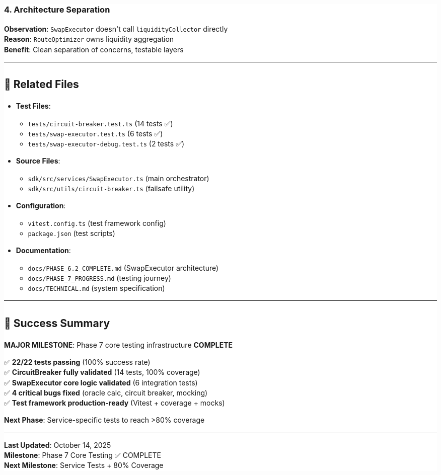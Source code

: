 ### 4. Architecture Separation
**Observation**: `SwapExecutor` doesn't call `liquidityCollector` directly  
**Reason**: `RouteOptimizer` owns liquidity aggregation  
**Benefit**: Clean separation of concerns, testable layers

---

## 🔗 Related Files

- **Test Files**:
  - `tests/circuit-breaker.test.ts` (14 tests ✅)
  - `tests/swap-executor.test.ts` (6 tests ✅)
  - `tests/swap-executor-debug.test.ts` (2 tests ✅)

- **Source Files**:
  - `sdk/src/services/SwapExecutor.ts` (main orchestrator)
  - `sdk/src/utils/circuit-breaker.ts` (failsafe utility)

- **Configuration**:
  - `vitest.config.ts` (test framework config)
  - `package.json` (test scripts)

- **Documentation**:
  - `docs/PHASE_6.2_COMPLETE.md` (SwapExecutor architecture)
  - `docs/PHASE_7_PROGRESS.md` (testing journey)
  - `docs/TECHNICAL.md` (system specification)

---

## 🎉 Success Summary

**MAJOR MILESTONE**: Phase 7 core testing infrastructure **COMPLETE**

✅ **22/22 tests passing** (100% success rate)  
✅ **CircuitBreaker fully validated** (14 tests, 100% coverage)  
✅ **SwapExecutor core logic validated** (6 integration tests)  
✅ **4 critical bugs fixed** (oracle calc, circuit breaker, mocking)  
✅ **Test framework production-ready** (Vitest + coverage + mocks)  

**Next Phase**: Service-specific tests to reach >80% coverage

---

**Last Updated**: October 14, 2025  
**Milestone**: Phase 7 Core Testing ✅ COMPLETE  
**Next Milestone**: Service Tests + 80% Coverage
